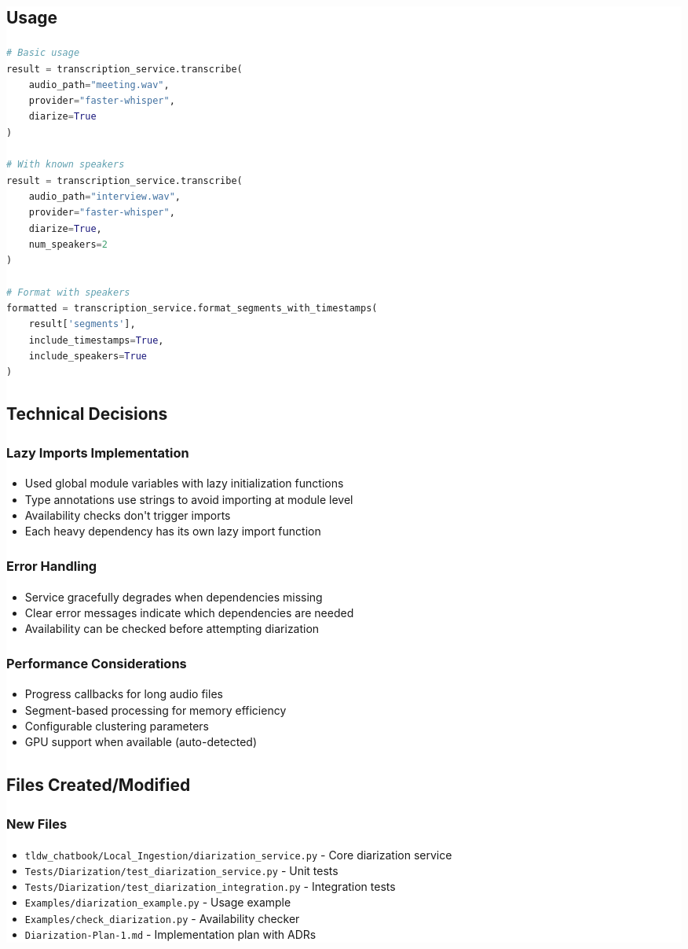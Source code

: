 ## Usage
```python
# Basic usage
result = transcription_service.transcribe(
    audio_path="meeting.wav",
    provider="faster-whisper",
    diarize=True
)

# With known speakers
result = transcription_service.transcribe(
    audio_path="interview.wav", 
    provider="faster-whisper",
    diarize=True,
    num_speakers=2
)

# Format with speakers
formatted = transcription_service.format_segments_with_timestamps(
    result['segments'],
    include_timestamps=True,
    include_speakers=True
)
```

## Technical Decisions

### Lazy Imports Implementation
- Used global module variables with lazy initialization functions
- Type annotations use strings to avoid importing at module level
- Availability checks don't trigger imports
- Each heavy dependency has its own lazy import function

### Error Handling
- Service gracefully degrades when dependencies missing
- Clear error messages indicate which dependencies are needed
- Availability can be checked before attempting diarization

### Performance Considerations
- Progress callbacks for long audio files
- Segment-based processing for memory efficiency
- Configurable clustering parameters
- GPU support when available (auto-detected)

## Files Created/Modified

### New Files
- `tldw_chatbook/Local_Ingestion/diarization_service.py` - Core diarization service
- `Tests/Diarization/test_diarization_service.py` - Unit tests
- `Tests/Diarization/test_diarization_integration.py` - Integration tests
- `Examples/diarization_example.py` - Usage example
- `Examples/check_diarization.py` - Availability checker
- `Diarization-Plan-1.md` - Implementation plan with ADRs
